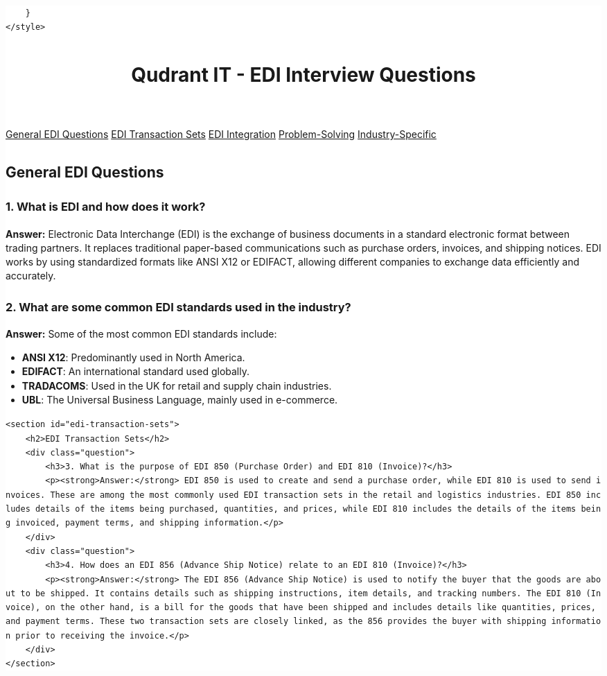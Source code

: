         }
    </style>
</head>
<body>

<header>
    <h1>Qudrant IT - EDI Interview Questions</h1>
</header>

<nav>
    <a href="#general-edi">General EDI Questions</a>
    <a href="#edi-transaction-sets">EDI Transaction Sets</a>
    <a href="#edi-integration">EDI Integration</a>
    <a href="#problem-solving">Problem-Solving</a>
    <a href="#industry-specific">Industry-Specific</a>
</nav>

<div class="content">
    <section id="general-edi">
        <h2>General EDI Questions</h2>
        <div class="question">
            <h3>1. What is EDI and how does it work?</h3>
            <p><strong>Answer:</strong> Electronic Data Interchange (EDI) is the exchange of business documents in a standard electronic format between trading partners. It replaces traditional paper-based communications such as purchase orders, invoices, and shipping notices. EDI works by using standardized formats like ANSI X12 or EDIFACT, allowing different companies to exchange data efficiently and accurately.</p>
        </div>
        <div class="question">
            <h3>2. What are some common EDI standards used in the industry?</h3>
            <p><strong>Answer:</strong> Some of the most common EDI standards include:
                <ul>
                    <li><strong>ANSI X12</strong>: Predominantly used in North America.</li>
                    <li><strong>EDIFACT</strong>: An international standard used globally.</li>
                    <li><strong>TRADACOMS</strong>: Used in the UK for retail and supply chain industries.</li>
                    <li><strong>UBL</strong>: The Universal Business Language, mainly used in e-commerce.</li>
                </ul>
            </p>
        </div>
    </section>

    <section id="edi-transaction-sets">
        <h2>EDI Transaction Sets</h2>
        <div class="question">
            <h3>3. What is the purpose of EDI 850 (Purchase Order) and EDI 810 (Invoice)?</h3>
            <p><strong>Answer:</strong> EDI 850 is used to create and send a purchase order, while EDI 810 is used to send invoices. These are among the most commonly used EDI transaction sets in the retail and logistics industries. EDI 850 includes details of the items being purchased, quantities, and prices, while EDI 810 includes the details of the items being invoiced, payment terms, and shipping information.</p>
        </div>
        <div class="question">
            <h3>4. How does an EDI 856 (Advance Ship Notice) relate to an EDI 810 (Invoice)?</h3>
            <p><strong>Answer:</strong> The EDI 856 (Advance Ship Notice) is used to notify the buyer that the goods are about to be shipped. It contains details such as shipping instructions, item details, and tracking numbers. The EDI 810 (Invoice), on the other hand, is a bill for the goods that have been shipped and includes details like quantities, prices, and payment terms. These two transaction sets are closely linked, as the 856 provides the buyer with shipping information prior to receiving the invoice.</p>
        </div>
    </section>
